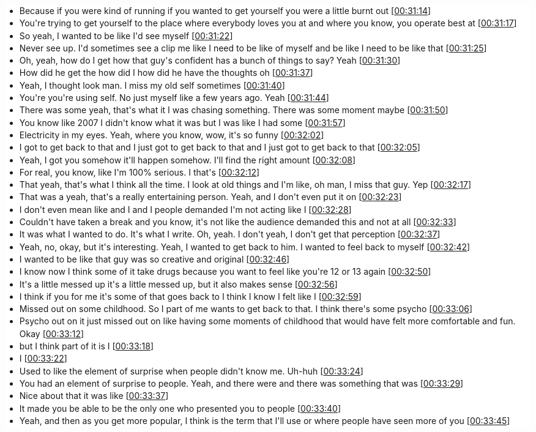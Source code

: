 *  Because if you were kind of running if you wanted to get yourself you were a little burnt out [[00:31:14](https://www.youtube.com/watch?v=0UCTacjaNco&t=1874.0800000000002s)]
*  You're trying to get yourself to the place where everybody loves you at and where you know, you operate best at [[00:31:17](https://www.youtube.com/watch?v=0UCTacjaNco&t=1877.92s)]
*  So yeah, I wanted to be like I'd see myself [[00:31:22](https://www.youtube.com/watch?v=0UCTacjaNco&t=1882.92s)]
*  Never see up. I'd sometimes see a clip me like I need to be like of myself and be like I need to be like that [[00:31:25](https://www.youtube.com/watch?v=0UCTacjaNco&t=1885.8000000000002s)]
*  Oh, yeah, how do I get how that guy's confident has a bunch of things to say? Yeah [[00:31:30](https://www.youtube.com/watch?v=0UCTacjaNco&t=1890.68s)]
*  How did he get the how did I how did he have the thoughts oh [[00:31:37](https://www.youtube.com/watch?v=0UCTacjaNco&t=1897.26s)]
*  Yeah, I thought look man. I miss my old self sometimes [[00:31:40](https://www.youtube.com/watch?v=0UCTacjaNco&t=1900.8600000000001s)]
*  You're you're using self. No just myself like a few years ago. Yeah [[00:31:44](https://www.youtube.com/watch?v=0UCTacjaNco&t=1904.94s)]
*  There was some yeah, that's what it I was chasing something. There was some moment maybe [[00:31:50](https://www.youtube.com/watch?v=0UCTacjaNco&t=1910.98s)]
*  You know like 2007 I didn't know what it was but I was like I had some [[00:31:57](https://www.youtube.com/watch?v=0UCTacjaNco&t=1917.52s)]
*  Electricity in my eyes. Yeah, where you know, wow, it's so funny [[00:32:02](https://www.youtube.com/watch?v=0UCTacjaNco&t=1922.3400000000001s)]
*  I got to get back to that and I just got to get back to that and I just got to get back to that [[00:32:05](https://www.youtube.com/watch?v=0UCTacjaNco&t=1925.88s)]
*  Yeah, I got you somehow it'll happen somehow. I'll find the right amount [[00:32:08](https://www.youtube.com/watch?v=0UCTacjaNco&t=1928.5800000000002s)]
*  For real, you know, like I'm 100% serious. I that's [[00:32:12](https://www.youtube.com/watch?v=0UCTacjaNco&t=1932.94s)]
*  That yeah, that's what I think all the time. I look at old things and I'm like, oh man, I miss that guy. Yep [[00:32:17](https://www.youtube.com/watch?v=0UCTacjaNco&t=1937.3000000000002s)]
*  That was a yeah, that's a really entertaining person. Yeah, and I don't even put it on [[00:32:23](https://www.youtube.com/watch?v=0UCTacjaNco&t=1943.8600000000001s)]
*  I don't even mean like and I and I people demanded I'm not acting like I [[00:32:28](https://www.youtube.com/watch?v=0UCTacjaNco&t=1948.8999999999999s)]
*  Couldn't have taken a break and you know, it's not like the audience demanded this and not at all [[00:32:33](https://www.youtube.com/watch?v=0UCTacjaNco&t=1953.58s)]
*  It was what I wanted to do. It's what I write. Oh, yeah. I don't yeah, I don't get that perception [[00:32:37](https://www.youtube.com/watch?v=0UCTacjaNco&t=1957.62s)]
*  Yeah, no, okay, but it's interesting. Yeah, I wanted to get back to him. I wanted to feel back to myself [[00:32:42](https://www.youtube.com/watch?v=0UCTacjaNco&t=1962.1s)]
*  I wanted to be like that guy was so creative and original [[00:32:46](https://www.youtube.com/watch?v=0UCTacjaNco&t=1966.82s)]
*  I know now I think some of it take drugs because you want to feel like you're 12 or 13 again [[00:32:50](https://www.youtube.com/watch?v=0UCTacjaNco&t=1970.2199999999998s)]
*  It's a little messed up it's a little messed up, but it also makes sense [[00:32:56](https://www.youtube.com/watch?v=0UCTacjaNco&t=1976.16s)]
*  I think if you for me it's some of that goes back to I think I know I felt like I [[00:32:59](https://www.youtube.com/watch?v=0UCTacjaNco&t=1979.66s)]
*  Missed out on some childhood. So I part of me wants to get back to that. I think there's some psycho [[00:33:06](https://www.youtube.com/watch?v=0UCTacjaNco&t=1986.5600000000002s)]
*  Psycho out on it just missed out on like having some moments of childhood that would have felt more comfortable and fun. Okay [[00:33:12](https://www.youtube.com/watch?v=0UCTacjaNco&t=1992.2s)]
*  but I think part of it is I [[00:33:18](https://www.youtube.com/watch?v=0UCTacjaNco&t=1998.72s)]
*  I [[00:33:22](https://www.youtube.com/watch?v=0UCTacjaNco&t=2002.2800000000002s)]
*  Used to like the element of surprise when people didn't know me. Uh-huh [[00:33:24](https://www.youtube.com/watch?v=0UCTacjaNco&t=2004.28s)]
*  You had an element of surprise to people. Yeah, and there were and there was something that was [[00:33:29](https://www.youtube.com/watch?v=0UCTacjaNco&t=2009.44s)]
*  Nice about that it was like [[00:33:37](https://www.youtube.com/watch?v=0UCTacjaNco&t=2017.0s)]
*  It made you be able to be the only one who presented you to people [[00:33:40](https://www.youtube.com/watch?v=0UCTacjaNco&t=2020.84s)]
*  Yeah, and then as you get more popular, I think is the term that I'll use or where people have seen more of you [[00:33:45](https://www.youtube.com/watch?v=0UCTacjaNco&t=2025.92s)]